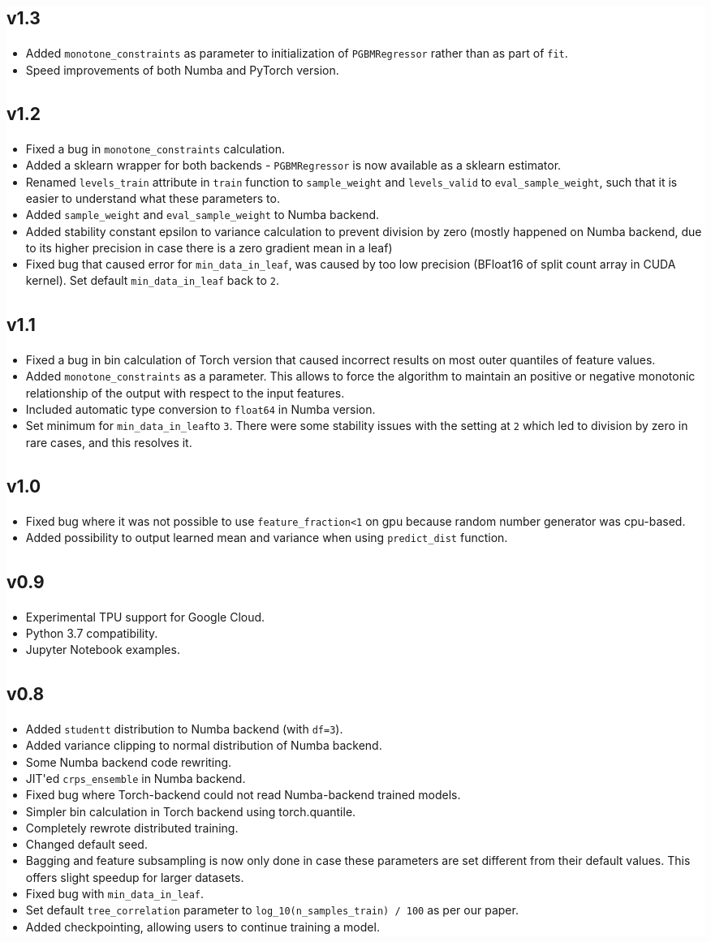 ## v1.3 ##
* Added `monotone_constraints` as parameter to initialization of `PGBMRegressor` rather than as part of `fit`.
* Speed improvements of both Numba and PyTorch version.

## v1.2 ##
* Fixed a bug in `monotone_constraints` calculation.
* Added a sklearn wrapper for both backends - `PGBMRegressor` is now available as a sklearn estimator.
* Renamed `levels_train` attribute in `train` function to `sample_weight` and `levels_valid` to `eval_sample_weight`, such that it is easier to understand what these parameters to.
* Added `sample_weight` and `eval_sample_weight` to Numba backend.
* Added stability constant epsilon to variance calculation to prevent division by zero (mostly happened on Numba backend, due to its higher precision in case there is a zero gradient mean in a leaf)
* Fixed bug that caused error for `min_data_in_leaf`, was caused by too low precision (BFloat16 of split count array in CUDA kernel). Set default `min_data_in_leaf` back to `2`.

## v1.1 ##
* Fixed a bug in bin calculation of Torch version that caused incorrect results on most outer quantiles of feature values.
* Added `monotone_constraints` as a parameter. This allows to force the algorithm to maintain an positive or negative monotonic relationship of the output with respect to the input features.
* Included automatic type conversion to `float64` in Numba version.
* Set minimum for `min_data_in_leaf`to `3`. There were some stability issues with the setting at `2` which led to division by zero in rare cases, and this resolves it.

## v1.0 ##
* Fixed bug where it was not possible to use `feature_fraction<1` on gpu because random number generator was cpu-based.
* Added possibility to output learned mean and variance when using `predict_dist` function.

## v0.9 ##
* Experimental TPU support for Google Cloud.
* Python 3.7 compatibility.
* Jupyter Notebook examples.

## v0.8 ##
* Added `studentt` distribution to Numba backend (with `df=3`).
* Added variance clipping to normal distribution of Numba backend.
* Some Numba backend code rewriting.
* JIT'ed `crps_ensemble` in Numba backend.
* Fixed bug where Torch-backend could not read Numba-backend trained models.
* Simpler bin calculation in Torch backend using torch.quantile.
* Completely rewrote distributed training. 
* Changed default seed.
* Bagging and feature subsampling is now only done in case these parameters are set different from their default values. This offers slight speedup for larger datasets.
* Fixed bug with `min_data_in_leaf`.
* Set default `tree_correlation` parameter to `log_10(n_samples_train) / 100` as per our paper.
* Added checkpointing, allowing users to continue training a model.
